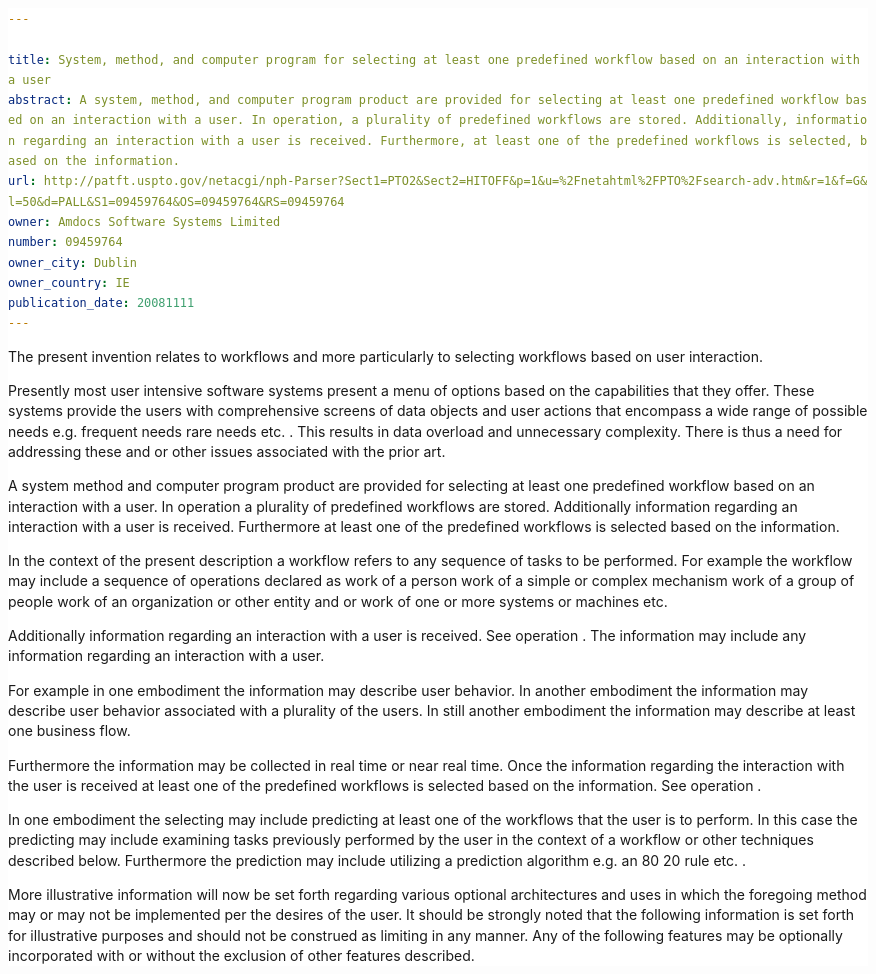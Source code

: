 ```yaml
---

title: System, method, and computer program for selecting at least one predefined workflow based on an interaction with a user
abstract: A system, method, and computer program product are provided for selecting at least one predefined workflow based on an interaction with a user. In operation, a plurality of predefined workflows are stored. Additionally, information regarding an interaction with a user is received. Furthermore, at least one of the predefined workflows is selected, based on the information.
url: http://patft.uspto.gov/netacgi/nph-Parser?Sect1=PTO2&Sect2=HITOFF&p=1&u=%2Fnetahtml%2FPTO%2Fsearch-adv.htm&r=1&f=G&l=50&d=PALL&S1=09459764&OS=09459764&RS=09459764
owner: Amdocs Software Systems Limited
number: 09459764
owner_city: Dublin
owner_country: IE
publication_date: 20081111
---
```

The present invention relates to workflows and more particularly to selecting workflows based on user interaction.

Presently most user intensive software systems present a menu of options based on the capabilities that they offer. These systems provide the users with comprehensive screens of data objects and user actions that encompass a wide range of possible needs e.g. frequent needs rare needs etc. . This results in data overload and unnecessary complexity. There is thus a need for addressing these and or other issues associated with the prior art.

A system method and computer program product are provided for selecting at least one predefined workflow based on an interaction with a user. In operation a plurality of predefined workflows are stored. Additionally information regarding an interaction with a user is received. Furthermore at least one of the predefined workflows is selected based on the information.

In the context of the present description a workflow refers to any sequence of tasks to be performed. For example the workflow may include a sequence of operations declared as work of a person work of a simple or complex mechanism work of a group of people work of an organization or other entity and or work of one or more systems or machines etc.

Additionally information regarding an interaction with a user is received. See operation . The information may include any information regarding an interaction with a user.

For example in one embodiment the information may describe user behavior. In another embodiment the information may describe user behavior associated with a plurality of the users. In still another embodiment the information may describe at least one business flow.

Furthermore the information may be collected in real time or near real time. Once the information regarding the interaction with the user is received at least one of the predefined workflows is selected based on the information. See operation .

In one embodiment the selecting may include predicting at least one of the workflows that the user is to perform. In this case the predicting may include examining tasks previously performed by the user in the context of a workflow or other techniques described below. Furthermore the prediction may include utilizing a prediction algorithm e.g. an 80 20 rule etc. .

More illustrative information will now be set forth regarding various optional architectures and uses in which the foregoing method may or may not be implemented per the desires of the user. It should be strongly noted that the following information is set forth for illustrative purposes and should not be construed as limiting in any manner. Any of the following features may be optionally incorporated with or without the exclusion of other features described.
